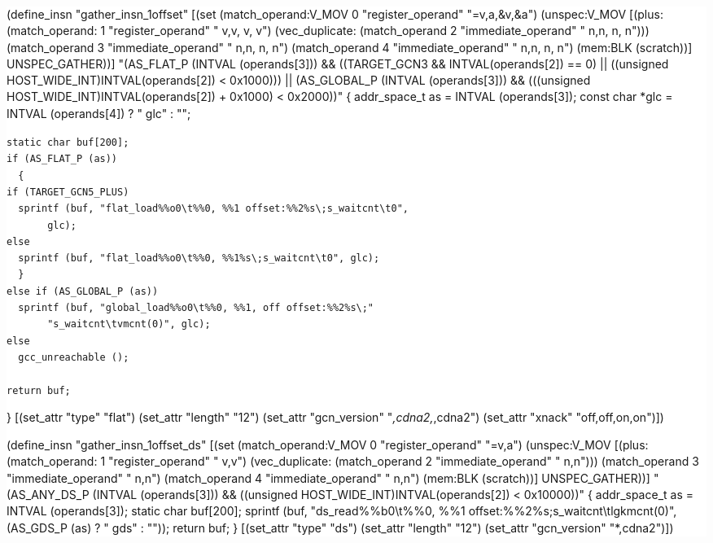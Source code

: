 (define_insn "gather<mode>_insn_1offset<exec>"
  [(set (match_operand:V_MOV 0 "register_operand"		   "=v,a,&v,&a")
	(unspec:V_MOV
	  [(plus:<VnDI> (match_operand:<VnDI> 1 "register_operand" " v,v, v, v")
			(vec_duplicate:<VnDI>
			  (match_operand 2 "immediate_operand"	   " n,n, n, n")))
	   (match_operand 3 "immediate_operand"			   " n,n, n, n")
	   (match_operand 4 "immediate_operand"			   " n,n, n, n")
	   (mem:BLK (scratch))]
	  UNSPEC_GATHER))]
  "(AS_FLAT_P (INTVAL (operands[3]))
    && ((TARGET_GCN3 && INTVAL(operands[2]) == 0)
	|| ((unsigned HOST_WIDE_INT)INTVAL(operands[2]) < 0x1000)))
    || (AS_GLOBAL_P (INTVAL (operands[3]))
	&& (((unsigned HOST_WIDE_INT)INTVAL(operands[2]) + 0x1000) < 0x2000))"
  {
    addr_space_t as = INTVAL (operands[3]);
    const char *glc = INTVAL (operands[4]) ? " glc" : "";

    static char buf[200];
    if (AS_FLAT_P (as))
      {
	if (TARGET_GCN5_PLUS)
	  sprintf (buf, "flat_load%%o0\t%%0, %%1 offset:%%2%s\;s_waitcnt\t0",
		   glc);
	else
	  sprintf (buf, "flat_load%%o0\t%%0, %%1%s\;s_waitcnt\t0", glc);
      }
    else if (AS_GLOBAL_P (as))
      sprintf (buf, "global_load%%o0\t%%0, %%1, off offset:%%2%s\;"
	       "s_waitcnt\tvmcnt(0)", glc);
    else
      gcc_unreachable ();

    return buf;
  }
  [(set_attr "type" "flat")
   (set_attr "length" "12")
   (set_attr "gcn_version" "*,cdna2,*,cdna2")
   (set_attr "xnack" "off,off,on,on")])

(define_insn "gather<mode>_insn_1offset_ds<exec>"
  [(set (match_operand:V_MOV 0 "register_operand"		   "=v,a")
	(unspec:V_MOV
	  [(plus:<VnSI> (match_operand:<VnSI> 1 "register_operand" " v,v")
			(vec_duplicate:<VnSI>
			  (match_operand 2 "immediate_operand"	   " n,n")))
	   (match_operand 3 "immediate_operand"			   " n,n")
	   (match_operand 4 "immediate_operand"			   " n,n")
	   (mem:BLK (scratch))]
	  UNSPEC_GATHER))]
  "(AS_ANY_DS_P (INTVAL (operands[3]))
    && ((unsigned HOST_WIDE_INT)INTVAL(operands[2]) < 0x10000))"
  {
    addr_space_t as = INTVAL (operands[3]);
    static char buf[200];
    sprintf (buf, "ds_read%%b0\t%%0, %%1 offset:%%2%s\;s_waitcnt\tlgkmcnt(0)",
	     (AS_GDS_P (as) ? " gds" : ""));
    return buf;
  }
  [(set_attr "type" "ds")
   (set_attr "length" "12")
   (set_attr "gcn_version" "*,cdna2")])
